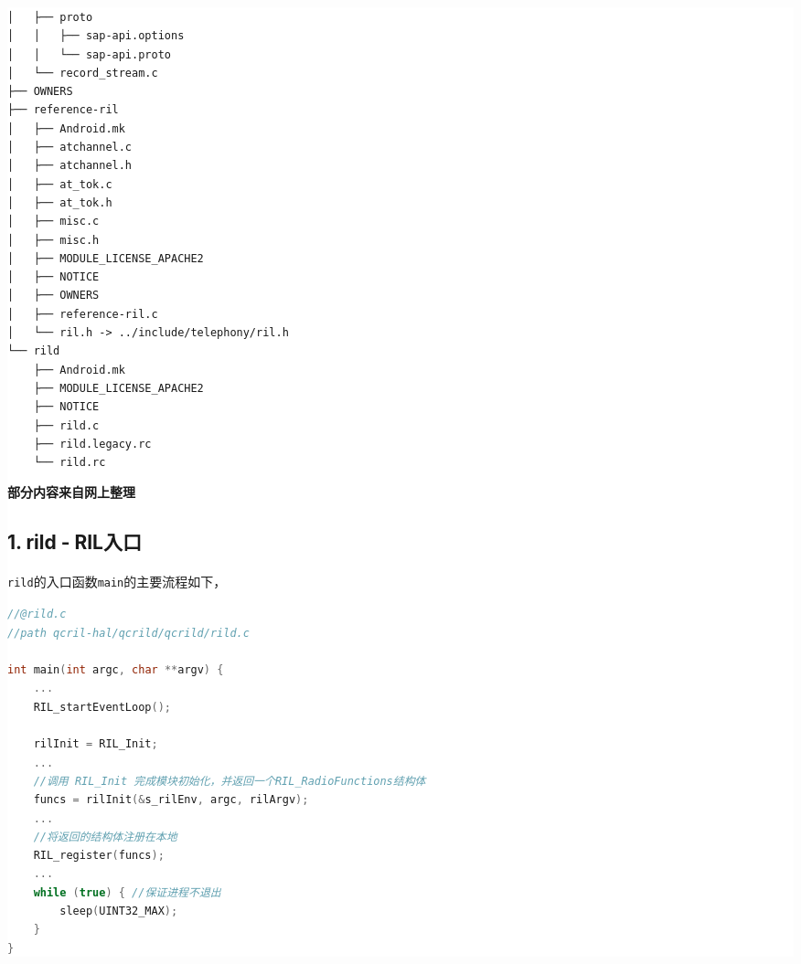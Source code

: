 ~~~markdown
│   ├── proto
│   │   ├── sap-api.options
│   │   └── sap-api.proto
│   └── record_stream.c
├── OWNERS
├── reference-ril
│   ├── Android.mk
│   ├── atchannel.c
│   ├── atchannel.h
│   ├── at_tok.c
│   ├── at_tok.h
│   ├── misc.c
│   ├── misc.h
│   ├── MODULE_LICENSE_APACHE2
│   ├── NOTICE
│   ├── OWNERS
│   ├── reference-ril.c
│   └── ril.h -> ../include/telephony/ril.h
└── rild
    ├── Android.mk
    ├── MODULE_LICENSE_APACHE2
    ├── NOTICE
    ├── rild.c
    ├── rild.legacy.rc
    └── rild.rc
~~~



**部分内容来自网上整理**

## 1. rild - RIL入口

`rild`的入口函数`main`的主要流程如下，

```c
//@rild.c
//path qcril-hal/qcrild/qcrild/rild.c

int main(int argc, char **argv) {
    ...
	RIL_startEventLoop();

    rilInit = RIL_Init;
    ...
    //调用 RIL_Init 完成模块初始化，并返回一个RIL_RadioFunctions结构体
    funcs = rilInit(&s_rilEnv, argc, rilArgv);
    ...
    //将返回的结构体注册在本地
    RIL_register(funcs);
    ...
    while (true) { //保证进程不退出
        sleep(UINT32_MAX);
    }
}
```
